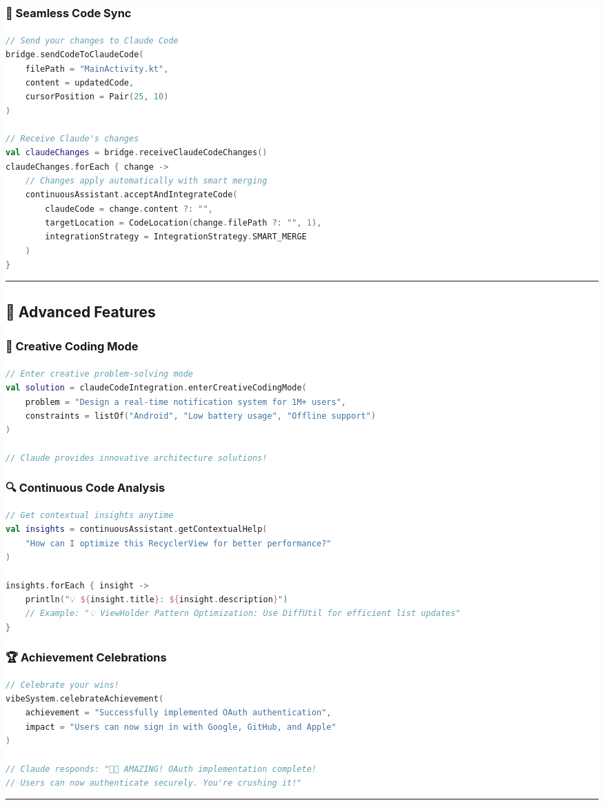 ### **🔄 Seamless Code Sync**
```kotlin
// Send your changes to Claude Code
bridge.sendCodeToClaudeCode(
    filePath = "MainActivity.kt",
    content = updatedCode,
    cursorPosition = Pair(25, 10)
)

// Receive Claude's changes
val claudeChanges = bridge.receiveClaudeCodeChanges()
claudeChanges.forEach { change ->
    // Changes apply automatically with smart merging
    continuousAssistant.acceptAndIntegrateCode(
        claudeCode = change.content ?: "",
        targetLocation = CodeLocation(change.filePath ?: "", 1),
        integrationStrategy = IntegrationStrategy.SMART_MERGE
    )
}
```

---

## 🧠 **Advanced Features**

### **🎨 Creative Coding Mode**
```kotlin
// Enter creative problem-solving mode
val solution = claudeCodeIntegration.enterCreativeCodingMode(
    problem = "Design a real-time notification system for 1M+ users",
    constraints = listOf("Android", "Low battery usage", "Offline support")
)

// Claude provides innovative architecture solutions!
```

### **🔍 Continuous Code Analysis**
```kotlin
// Get contextual insights anytime
val insights = continuousAssistant.getContextualHelp(
    "How can I optimize this RecyclerView for better performance?"
)

insights.forEach { insight ->
    println("💡 ${insight.title}: ${insight.description}")
    // Example: "💡 ViewHolder Pattern Optimization: Use DiffUtil for efficient list updates"
}
```

### **🏆 Achievement Celebrations**
```kotlin
// Celebrate your wins!
vibeSystem.celebrateAchievement(
    achievement = "Successfully implemented OAuth authentication",
    impact = "Users can now sign in with Google, GitHub, and Apple"
)

// Claude responds: "🎉🚀 AMAZING! OAuth implementation complete! 
// Users can now authenticate securely. You're crushing it!"
```

---